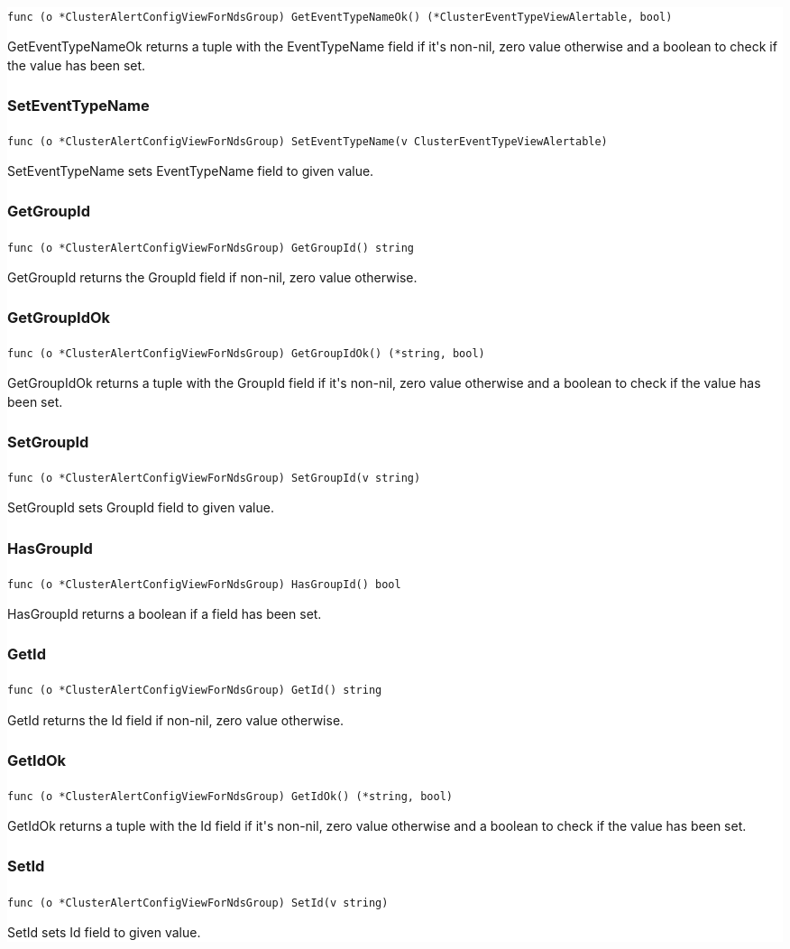 `func (o *ClusterAlertConfigViewForNdsGroup) GetEventTypeNameOk() (*ClusterEventTypeViewAlertable, bool)`

GetEventTypeNameOk returns a tuple with the EventTypeName field if it's non-nil, zero value otherwise
and a boolean to check if the value has been set.

### SetEventTypeName

`func (o *ClusterAlertConfigViewForNdsGroup) SetEventTypeName(v ClusterEventTypeViewAlertable)`

SetEventTypeName sets EventTypeName field to given value.


### GetGroupId

`func (o *ClusterAlertConfigViewForNdsGroup) GetGroupId() string`

GetGroupId returns the GroupId field if non-nil, zero value otherwise.

### GetGroupIdOk

`func (o *ClusterAlertConfigViewForNdsGroup) GetGroupIdOk() (*string, bool)`

GetGroupIdOk returns a tuple with the GroupId field if it's non-nil, zero value otherwise
and a boolean to check if the value has been set.

### SetGroupId

`func (o *ClusterAlertConfigViewForNdsGroup) SetGroupId(v string)`

SetGroupId sets GroupId field to given value.

### HasGroupId

`func (o *ClusterAlertConfigViewForNdsGroup) HasGroupId() bool`

HasGroupId returns a boolean if a field has been set.

### GetId

`func (o *ClusterAlertConfigViewForNdsGroup) GetId() string`

GetId returns the Id field if non-nil, zero value otherwise.

### GetIdOk

`func (o *ClusterAlertConfigViewForNdsGroup) GetIdOk() (*string, bool)`

GetIdOk returns a tuple with the Id field if it's non-nil, zero value otherwise
and a boolean to check if the value has been set.

### SetId

`func (o *ClusterAlertConfigViewForNdsGroup) SetId(v string)`

SetId sets Id field to given value.
